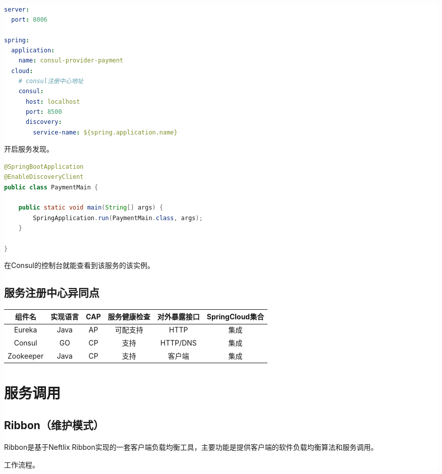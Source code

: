 ```yml
server:
  port: 8006

spring:
  application:
    name: consul-provider-payment
  cloud:
    # consul注册中心地址
    consul:
      host: localhost
      port: 8500
      discovery:
        service-name: ${spring.application.name}
```

开启服务发现。

```Java
@SpringBootApplication
@EnableDiscoveryClient
public class PaymentMain {

    public static void main(String[] args) {
        SpringApplication.run(PaymentMain.class, args);
    }

}
```

在Consul的控制台就能查看到该服务的该实例。



## 服务注册中心异同点

|  组件名   | 实现语言 | CAP  | 服务健康检查 | 对外暴露接口 | SpringCloud集合 |
| :-------: | :------: | :--: | :----------: | :----------: | :-------------: |
|  Eureka   |   Java   |  AP  |   可配支持   |     HTTP     |      集成       |
|  Consul   |    GO    |  CP  |     支持     |   HTTP/DNS   |      集成       |
| Zookeeper |   Java   |  CP  |     支持     |    客户端    |      集成       |



# 服务调用

## Ribbon（维护模式）

Ribbon是基于Neftlix Ribbon实现的一套客户端负载均衡工具，主要功能是提供客户端的软件负载均衡算法和服务调用。

工作流程。
